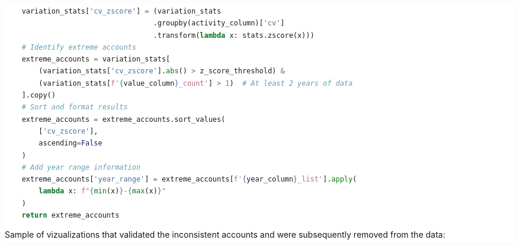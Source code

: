 ```python
    variation_stats['cv_zscore'] = (variation_stats
                                   .groupby(activity_column)['cv']
                                   .transform(lambda x: stats.zscore(x)))
    # Identify extreme accounts
    extreme_accounts = variation_stats[
        (variation_stats['cv_zscore'].abs() > z_score_threshold) &
        (variation_stats[f'{value_column}_count'] > 1)  # At least 2 years of data
    ].copy()
    # Sort and format results
    extreme_accounts = extreme_accounts.sort_values(
        ['cv_zscore'], 
        ascending=False
    )
    # Add year range information
    extreme_accounts['year_range'] = extreme_accounts[f'{year_column}_list'].apply(
        lambda x: f"{min(x)}-{max(x)}"
    )
    return extreme_accounts
```
Sample of vizualizations that validated the inconsistent accounts and were subsequently removed from the data:

